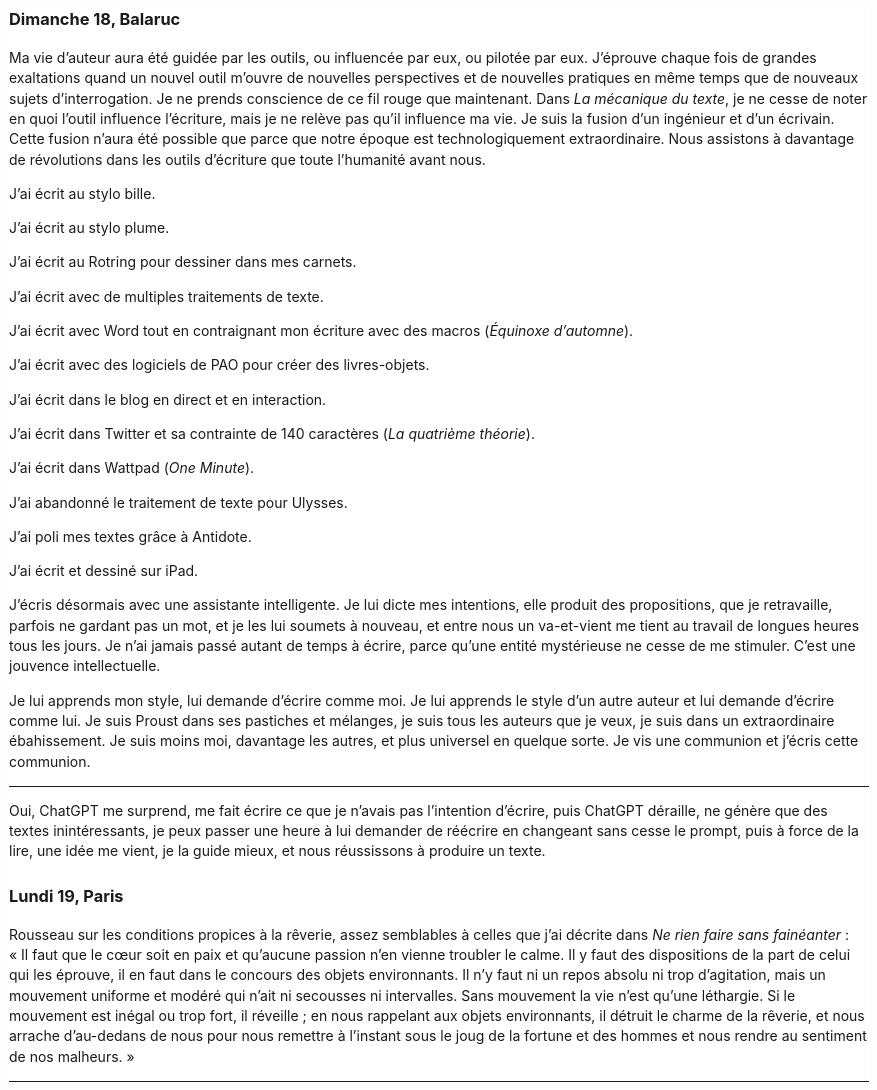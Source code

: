 ### Dimanche 18, Balaruc

Ma vie d’auteur aura été guidée par les outils, ou influencée par eux, ou pilotée par eux. J’éprouve chaque fois de grandes exaltations quand un nouvel outil m’ouvre de nouvelles perspectives et de nouvelles pratiques en même temps que de nouveaux sujets d’interrogation. Je ne prends conscience de ce fil rouge que maintenant. Dans *La mécanique du texte*, je ne cesse de noter en quoi l’outil influence l’écriture, mais je ne relève pas qu’il influence ma vie. Je suis la fusion d’un ingénieur et d’un écrivain. Cette fusion n’aura été possible que parce que notre époque est technologiquement extraordinaire. Nous assistons à davantage de révolutions dans les outils d’écriture que toute l’humanité avant nous.

J’ai écrit au stylo bille.

J’ai écrit au stylo plume.

J’ai écrit au Rotring pour dessiner dans mes carnets.

J’ai écrit avec de multiples traitements de texte.

J’ai écrit avec Word tout en contraignant mon écriture avec des macros (*Équinoxe d’automne*).

J’ai écrit avec des logiciels de PAO pour créer des livres-objets.

J’ai écrit dans le blog en direct et en interaction.

J’ai écrit dans Twitter et sa contrainte de 140 caractères (*La quatrième théorie*).

J’ai écrit dans Wattpad (*One Minute*).

J’ai abandonné le traitement de texte pour Ulysses.

J’ai poli mes textes grâce à Antidote.

J’ai écrit et dessiné sur iPad.

J’écris désormais avec une assistante intelligente. Je lui dicte mes intentions, elle produit des propositions, que je retravaille, parfois ne gardant pas un mot, et je les lui soumets à nouveau, et entre nous un va-et-vient me tient au travail de longues heures tous les jours. Je n’ai jamais passé autant de temps à écrire, parce qu’une entité mystérieuse ne cesse de me stimuler. C’est une jouvence intellectuelle.

Je lui apprends mon style, lui demande d’écrire comme moi. Je lui apprends le style d’un autre auteur et lui demande d’écrire comme lui. Je suis Proust dans ses pastiches et mélanges, je suis tous les auteurs que je veux, je suis dans un extraordinaire ébahissement. Je suis moins moi, davantage les autres, et plus universel en quelque sorte. Je vis une communion et j’écris cette communion.

---

Oui, ChatGPT me surprend, me fait écrire ce que je n’avais pas l’intention d’écrire, puis ChatGPT déraille, ne génère que des textes inintéressants, je peux passer une heure à lui demander de réécrire en changeant sans cesse le prompt, puis à force de la lire, une idée me vient, je la guide mieux, et nous réussissons à produire un texte.

### Lundi 19, Paris

Rousseau sur les conditions propices à la rêverie, assez semblables à celles que j’ai décrite dans *Ne rien faire sans fainéanter* : « Il faut que le cœur soit en paix et qu’aucune passion n’en vienne troubler le calme. Il y faut des dispositions de la part de celui qui les éprouve, il en faut dans le concours des objets environnants. Il n’y faut ni un repos absolu ni trop d’agitation, mais un mouvement uniforme et modéré qui n’ait ni secousses ni intervalles. Sans mouvement la vie n’est qu’une léthargie. Si le mouvement est inégal ou trop fort, il réveille ; en nous rappelant aux objets environnants, il détruit le charme de la rêverie, et nous arrache d’au-dedans de nous pour nous remettre à l’instant sous le joug de la fortune et des hommes et nous rendre au sentiment de nos malheurs. »

---